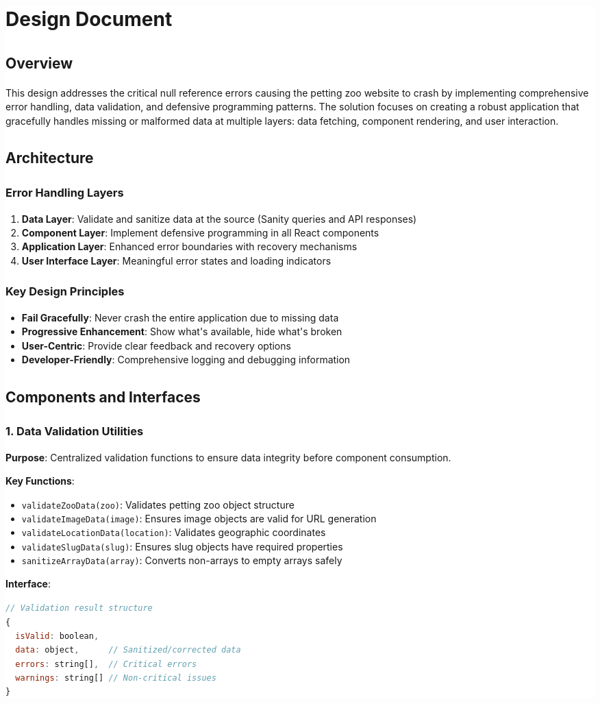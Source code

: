 # Design Document

## Overview

This design addresses the critical null reference errors causing the petting zoo website to crash by implementing comprehensive error handling, data validation, and defensive programming patterns. The solution focuses on creating a robust application that gracefully handles missing or malformed data at multiple layers: data fetching, component rendering, and user interaction.

## Architecture

### Error Handling Layers

1. **Data Layer**: Validate and sanitize data at the source (Sanity queries and API responses)
2. **Component Layer**: Implement defensive programming in all React components
3. **Application Layer**: Enhanced error boundaries with recovery mechanisms
4. **User Interface Layer**: Meaningful error states and loading indicators

### Key Design Principles

- **Fail Gracefully**: Never crash the entire application due to missing data
- **Progressive Enhancement**: Show what's available, hide what's broken
- **User-Centric**: Provide clear feedback and recovery options
- **Developer-Friendly**: Comprehensive logging and debugging information

## Components and Interfaces

### 1. Data Validation Utilities

**Purpose**: Centralized validation functions to ensure data integrity before component consumption.

**Key Functions**:
- `validateZooData(zoo)`: Validates petting zoo object structure
- `validateImageData(image)`: Ensures image objects are valid for URL generation
- `validateLocationData(location)`: Validates geographic coordinates
- `validateSlugData(slug)`: Ensures slug objects have required properties
- `sanitizeArrayData(array)`: Converts non-arrays to empty arrays safely

**Interface**:
```javascript
// Validation result structure
{
  isValid: boolean,
  data: object,      // Sanitized/corrected data
  errors: string[],  // Critical errors
  warnings: string[] // Non-critical issues
}
```
